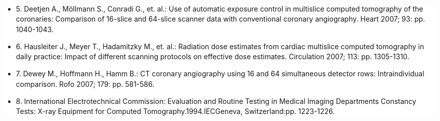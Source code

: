 
- 5\. Deetjen A., Möllmann S., Conradi G., et. al.: Use of automatic exposure control in multislice computed tomography of the coronaries: Comparison of 16-slice and 64-slice scanner data with conventional coronary angiography. Heart 2007; 93: pp. 1040-1043.


- 6\. Hausleiter J., Meyer T., Hadamitzky M., et. al.: Radiation dose estimates from cardiac multislice computed tomography in daily practice: Impact of different scanning protocols on effective dose estimates. Circulation 2007; 113: pp. 1305-1310.


- 7\. Dewey M., Hoffmann H., Hamm B.: CT coronary angiography using 16 and 64 simultaneous detector rows: Intraindividual comparison. Rofo 2007; 179: pp. 581-586.


- 8\. International Electrotechnical Commission: Evaluation and Routine Testing in Medical Imaging Departments Constancy Tests: X-ray Equipment for Computed Tomography.1994.IECGeneva, Switzerland:pp. 1223-1226.